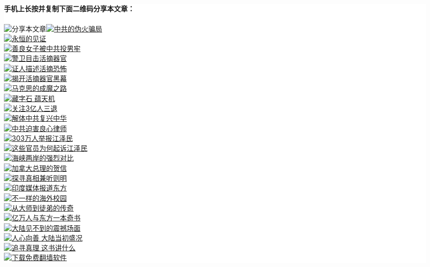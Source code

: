 <strong>手机上长按并复制下面二维码分享本文章：</strong><br><br><img src="http://d1p1.ip.zn2.us/v.php?action=qrcode&url=/gb/19/4/28/n11219775.md%231" title="分享本文章"></td><td VALIGN=TOP><a href="/gb/16/1/21/n4622075.md?dfh#1" target="_blank"><img src="https://raw.githubusercontent.com/onzhi266/djy/master/gb/300/wei-f1.jpg" title="中共的伪火骗局"  alt="中共的伪火骗局"></a><br><a href="https://github.com/onzhi266/www/blob/master/README.md?dfh#9" target="_blank"><img src="https://raw.githubusercontent.com/onzhi266/djy/master/gb/300/yong-h.jpg" title="永恒的见证"  alt="永恒的见证"></a><br><a href="/gb/13/9/29/n3974789.md?dfh#1" target="_blank"><img src="https://raw.githubusercontent.com/onzhi266/djy/master/gb/300/shang-lnz.jpg" title="善良女子被中共投男牢"  alt="善良女子被中共投男牢"></a><br><a href="/gb/16/3/16/n4663449.md?dfh#1" target="_blank"><img src="https://raw.githubusercontent.com/onzhi266/djy/master/gb/300/huo-z3.jpg" title="警卫目击活摘器官"  alt="警卫目击活摘器官"></a><br><a href="/gb/16/8/7/n8177641.md?dfh#1" target="_blank"><img src="https://raw.githubusercontent.com/onzhi266/djy/master/gb/300/huo-z4.jpg" title="证人描述活摘恐怖"  alt="证人描述活摘恐怖"></a><br><a href="/gb/10/4/19/n2881569.md?dfh#1" target="_blank"><img src="https://raw.githubusercontent.com/onzhi266/djy/master/gb/300/huo-z1.jpg" title="揭开活摘器官黑幕"  alt="揭开活摘器官黑幕"></a><br><a href="/gb/10/11/7/n3077476.md?dfh#1" target="_blank"><img src="https://raw.githubusercontent.com/onzhi266/djy/master/gb/300/ma-ks.jpg" title="马克思的成魔之路"  alt="马克思的成魔之路"></a><br><a href="/gb/14/6/9/n4173977.md?dfh#1" target="_blank"><img src="https://raw.githubusercontent.com/onzhi266/djy/master/gb/300/chang-zs.jpg" title="藏字石 蕴天机"  alt="藏字石 蕴天机"></a><br><a href="/gb/18/5/10/n10381511.md?dfh#1" target="_blank"><img src="https://raw.githubusercontent.com/onzhi266/djy/master/gb/300/st1.jpg" title="关注3亿人三退"  alt="关注3亿人三退"></a><br><a href="/gb/18/3/21/n10237682.md?dfh#1" target="_blank"><img src="https://raw.githubusercontent.com/onzhi266/djy/master/gb/300/jie-t.jpg" title="解体中共复兴中华"  alt="解体中共复兴中华"></a><br><a href="/gb/9/2/9/n2422991.md?dfh#1" target="_blank"><img src="https://raw.githubusercontent.com/onzhi266/djy/master/gb/300/gao-zs.jpg" title="中共迫害良心律师"  alt="中共迫害良心律师"></a><br><a href="/gb/18/12/9/n10900044.md?dfh#1" target="_blank"><img src="https://raw.githubusercontent.com/onzhi266/djy/master/gb/300/sj1.jpg" title="303万人举报江泽民"  alt="303万人举报江泽民"></a><br><a href="/gb/18/8/28/n10672014.md?dfh#1" target="_blank"><img src="https://raw.githubusercontent.com/onzhi266/djy/master/gb/300/sj2.jpg" title="这些官员为何起诉江泽民"  alt="这些官员为何起诉江泽民"></a><br><a href="/gb/8/12/18/n2367165.md?dfh#1" target="_blank"><img src="https://raw.githubusercontent.com/onzhi266/djy/master/gb/300/liangan.jpg" title="海峡两岸的强烈对比"  alt="海峡两岸的强烈对比"></a><br><a href="/gb/15/12/10/n4593139.md?dfh#1" target="_blank"><img src="https://raw.githubusercontent.com/onzhi266/djy/master/gb/300/jia-ndzl.jpg" title="加拿大总理的贺信"  alt="加拿大总理的贺信"></a><br><a href="/gb/11/6/17/n3289382.md?dfh#1" target="_blank"><img src="https://raw.githubusercontent.com/onzhi266/djy/master/gb/300/xiao-wd.jpg" title="探寻真相兼听则明"  alt="探寻真相兼听则明"></a><br><a href="/gb/18/10/27/n10812623.md?dfh#1" target="_blank"><img src="https://raw.githubusercontent.com/onzhi266/djy/master/gb/300/yindu.jpg" title="印度媒体报道东方"  alt="印度媒体报道东方"></a><br><a href="/gb/18/6/9/n10469652.md?dfh#1" target="_blank"><img src="https://raw.githubusercontent.com/onzhi266/djy/master/gb/300/xie-j.jpg" title="不一样的海外校园"  alt="不一样的海外校园"></a><br><a href="/gb/7/4/5/n1669415.md?dfh#1" target="_blank"><img src="https://raw.githubusercontent.com/onzhi266/djy/master/gb/300/li-up.jpg" title="从大师到徒弟的传奇"  alt="从大师到徒弟的传奇"></a><br><a href="/gb/17/5/26/n9191512.md?dfh#1" target="_blank"><img src="https://raw.githubusercontent.com/onzhi266/djy/master/gb/300/zfl2.jpg" title="亿万人与东方一本奇书"  alt="亿万人与东方一本奇书"></a><br><a href="/gb/13/11/27/n4020290.md?dfh#1" target="_blank"><img src="https://raw.githubusercontent.com/onzhi266/djy/master/gb/300/zhen-h.jpg" title="大陆见不到的震撼场面"  alt="大陆见不到的震撼场面"></a><br><a href="/gb/15/7/17/n4482910.md?dfh#1" target="_blank"><img src="https://raw.githubusercontent.com/onzhi266/djy/master/gb/300/dalu-sk.jpg" title="人心向善 大陆当初盛况"  alt="人心向善 大陆当初盛况"></a><br><a href="/gb/19/1/5/n10955468.md?dfh#1" target="_blank"><img src="https://raw.githubusercontent.com/onzhi266/djy/master/gb/300/zfl1.jpg" title="追寻真理 这书讲什么"  alt="追寻真理 这书讲什么"></a><br><a href="https://github.com/bannedbook/fanqiang/wiki" target="_blank"><img src="https://raw.githubusercontent.com/onzhi266/djy/master/gb/300/fq1.jpg" title="下载免费翻墙软件"  alt="下载免费翻墙软件"></a><br></td></tr></table>